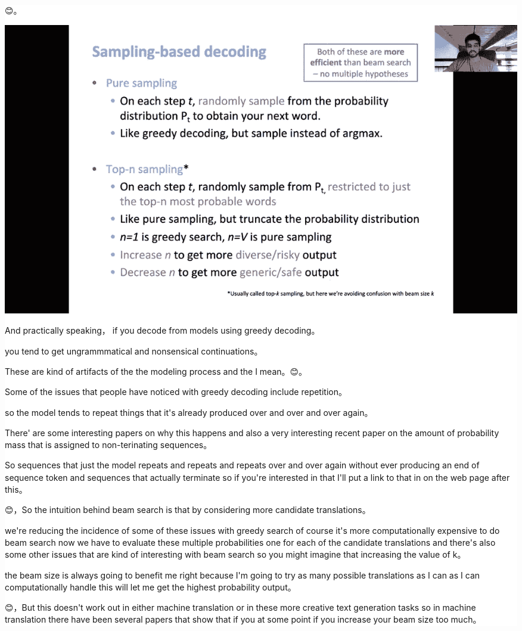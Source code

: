 😊。

![](img/dda44bca5d0acc4c45dc4ac3368e0d35_65.png)

And practically speaking， if you decode from models using greedy decoding。

 you tend to get ungrammmatical and nonsensical continuations。

 These are kind of artifacts of the the modeling process and the I mean。😊。

Some of the issues that people have noticed with greedy decoding include repetition。

 so the model tends to repeat things that it's already produced over and over and over again。

 There' are some interesting papers on why this happens and also a very interesting recent paper on the amount of probability mass that is assigned to non-terinating sequences。

 So sequences that just the model repeats and repeats and repeats over and over again without ever producing an end of sequence token and sequences that actually terminate so if you're interested in that I'll put a link to that in on the web page after this。

😊，So the intuition behind beam search is that by considering more candidate translations。

 we're reducing the incidence of some of these issues with greedy search of course it's more computationally expensive to do beam search now we have to evaluate these multiple probabilities one for each of the candidate translations and there's also some other issues that are kind of interesting with beam search so you might imagine that increasing the value of k。

 the beam size is always going to benefit me right because I'm going to try as many possible translations as I can as I can computationally handle this will let me get the highest probability output。

😊，But this doesn't work out in either machine translation or in these more creative text generation tasks so in machine translation there have been several papers that show that if you at some point if you increase your beam size too much。
